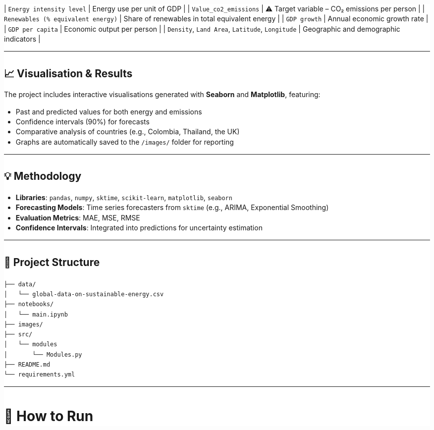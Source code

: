 | `Energy intensity level` | Energy use per unit of GDP |
| `Value_co2_emissions` | ⚠️ Target variable – CO₂ emissions per person |
| `Renewables (% equivalent energy)` | Share of renewables in total equivalent energy |
| `GDP growth` | Annual economic growth rate |
| `GDP per capita` | Economic output per person |
| `Density`, `Land Area`, `Latitude`, `Longitude` | Geographic and demographic indicators |

---

## 📈 Visualisation & Results

The project includes interactive visualisations generated with **Seaborn** and **Matplotlib**, featuring:

- Past and predicted values for both energy and emissions
- Confidence intervals (90%) for forecasts
- Comparative analysis of countries (e.g., Colombia, Thailand, the UK)
- Graphs are automatically saved to the `/images/` folder for reporting

---

## 💡 Methodology

- **Libraries**: `pandas`, `numpy`, `sktime`, `scikit-learn`, `matplotlib`, `seaborn`
- **Forecasting Models**: Time series forecasters from `sktime` (e.g., ARIMA, Exponential Smoothing)
- **Evaluation Metrics**: MAE, MSE, RMSE
- **Confidence Intervals**: Integrated into predictions for uncertainty estimation

---

## 📁 Project Structure

```bash
├── data/
│   └── global-data-on-sustainable-energy.csv
├── notebooks/
│   └── main.ipynb
├── images/
├── src/
│   └── modules
│       └── Modules.py
├── README.md
└── requirements.yml
```

---

# 🚀 How to Run
